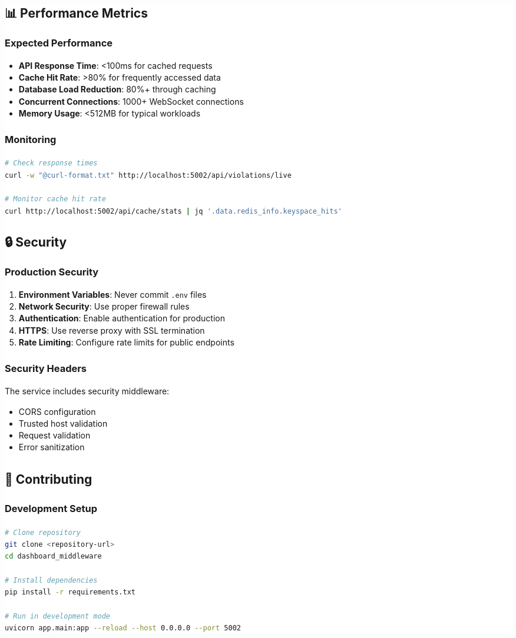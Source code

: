 ## 📊 Performance Metrics

### Expected Performance

- **API Response Time**: <100ms for cached requests
- **Cache Hit Rate**: >80% for frequently accessed data
- **Database Load Reduction**: 80%+ through caching
- **Concurrent Connections**: 1000+ WebSocket connections
- **Memory Usage**: <512MB for typical workloads

### Monitoring

```bash
# Check response times
curl -w "@curl-format.txt" http://localhost:5002/api/violations/live

# Monitor cache hit rate
curl http://localhost:5002/api/cache/stats | jq '.data.redis_info.keyspace_hits'
```

## 🔒 Security

### Production Security

1. **Environment Variables**: Never commit `.env` files
2. **Network Security**: Use proper firewall rules
3. **Authentication**: Enable authentication for production
4. **HTTPS**: Use reverse proxy with SSL termination
5. **Rate Limiting**: Configure rate limits for public endpoints

### Security Headers

The service includes security middleware:
- CORS configuration
- Trusted host validation
- Request validation
- Error sanitization

## 🤝 Contributing

### Development Setup

```bash
# Clone repository
git clone <repository-url>
cd dashboard_middleware

# Install dependencies
pip install -r requirements.txt

# Run in development mode
uvicorn app.main:app --reload --host 0.0.0.0 --port 5002
```

